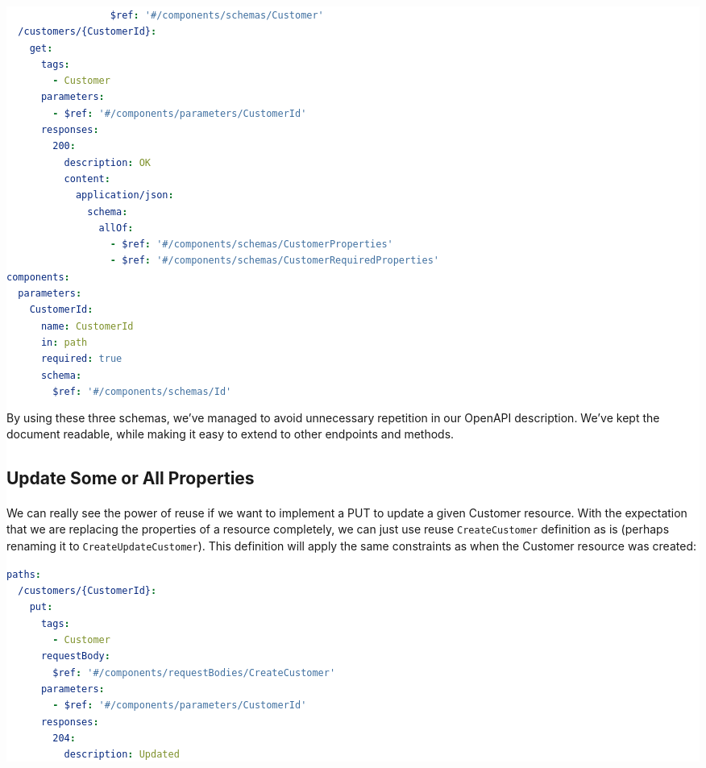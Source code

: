 ```yaml
                  $ref: '#/components/schemas/Customer'
  /customers/{CustomerId}:
    get:
      tags:
        - Customer
      parameters:
        - $ref: '#/components/parameters/CustomerId'
      responses:
        200:
          description: OK
          content:
            application/json:
              schema:
                allOf:
                  - $ref: '#/components/schemas/CustomerProperties'
                  - $ref: '#/components/schemas/CustomerRequiredProperties'
components:
  parameters:
    CustomerId:
      name: CustomerId
      in: path
      required: true
      schema:
        $ref: '#/components/schemas/Id'
```

By using these three schemas, we’ve managed to avoid unnecessary repetition in our OpenAPI description. We’ve kept the document readable, while making it easy to extend to other endpoints and methods.

## Update Some or All Properties

We can really see the power of reuse if we want to implement a PUT to update a given Customer resource. With the expectation that we are replacing the properties of a resource completely, we can just use reuse `CreateCustomer` definition as is (perhaps renaming it to `CreateUpdateCustomer`). This definition will apply the same constraints as when the Customer resource was created:

```yaml
paths:
  /customers/{CustomerId}:
    put:
      tags:
        - Customer
      requestBody:
        $ref: '#/components/requestBodies/CreateCustomer'
      parameters:
        - $ref: '#/components/parameters/CustomerId'
      responses:
        204:
          description: Updated
```
